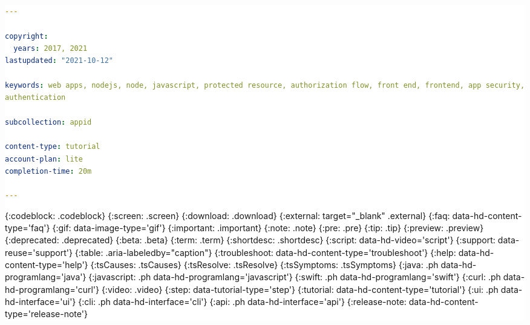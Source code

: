 ```yaml
---

copyright:
  years: 2017, 2021
lastupdated: "2021-10-12"

keywords: web apps, nodejs, node, javascript, protected resource, authorization flow, front end, frontend, app security, authentication

subcollection: appid

content-type: tutorial
account-plan: lite
completion-time: 20m

---
```


{:codeblock: .codeblock}
{:screen: .screen}
{:download: .download}
{:external: target="_blank" .external}
{:faq: data-hd-content-type='faq'}
{:gif: data-image-type='gif'}
{:important: .important}
{:note: .note}
{:pre: .pre}
{:tip: .tip}
{:preview: .preview}
{:deprecated: .deprecated}
{:beta: .beta}
{:term: .term}
{:shortdesc: .shortdesc}
{:script: data-hd-video='script'}
{:support: data-reuse='support'}
{:table: .aria-labeledby="caption"}
{:troubleshoot: data-hd-content-type='troubleshoot'}
{:help: data-hd-content-type='help'}
{:tsCauses: .tsCauses}
{:tsResolve: .tsResolve}
{:tsSymptoms: .tsSymptoms}
{:java: .ph data-hd-programlang='java'}
{:javascript: .ph data-hd-programlang='javascript'}
{:swift: .ph data-hd-programlang='swift'}
{:curl: .ph data-hd-programlang='curl'}
{:video: .video}
{:step: data-tutorial-type='step'}
{:tutorial: data-hd-content-type='tutorial'}
{:ui: .ph data-hd-interface='ui'}
{:cli: .ph data-hd-interface='cli'}
{:api: .ph data-hd-interface='api'}
{:release-note: data-hd-content-type='release-note'}
